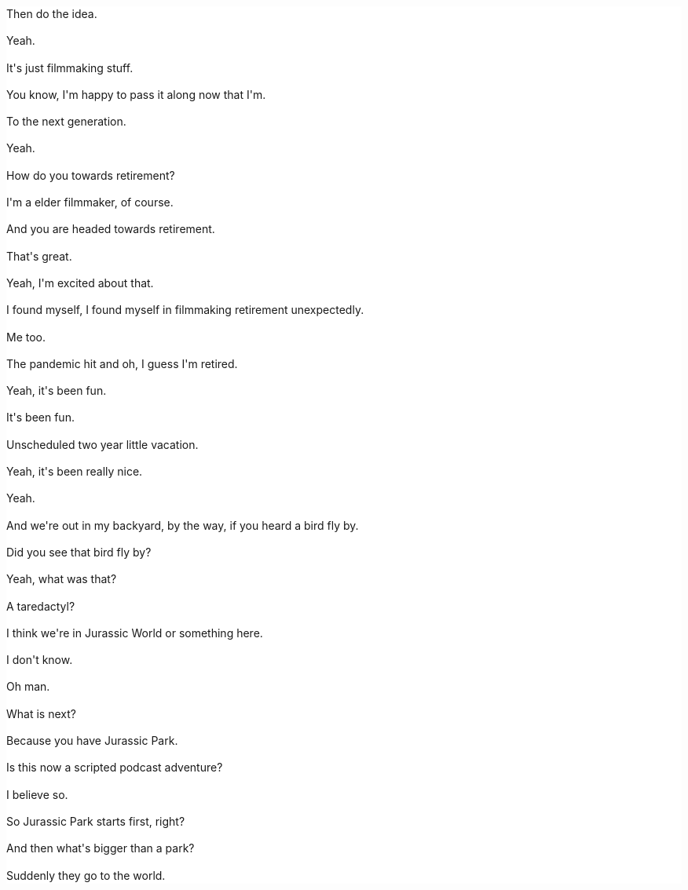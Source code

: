 Then do the idea.

Yeah.

It's just filmmaking stuff.

You know, I'm happy to pass it along now that I'm.

To the next generation.

Yeah.

How do you towards retirement?

I'm a elder filmmaker, of course.

And you are headed towards retirement.

That's great.

Yeah, I'm excited about that.

I found myself, I found myself in filmmaking retirement unexpectedly.

Me too.

The pandemic hit and oh, I guess I'm retired.

Yeah, it's been fun.

It's been fun.

Unscheduled two year little vacation.

Yeah, it's been really nice.

Yeah.

And we're out in my backyard, by the way, if you heard a bird fly by.

Did you see that bird fly by?

Yeah, what was that?

A taredactyl?

I think we're in Jurassic World or something here.

I don't know.

Oh man.

What is next?

Because you have Jurassic Park.

Is this now a scripted podcast adventure?

I believe so.

So Jurassic Park starts first, right?

And then what's bigger than a park?

Suddenly they go to the world.
